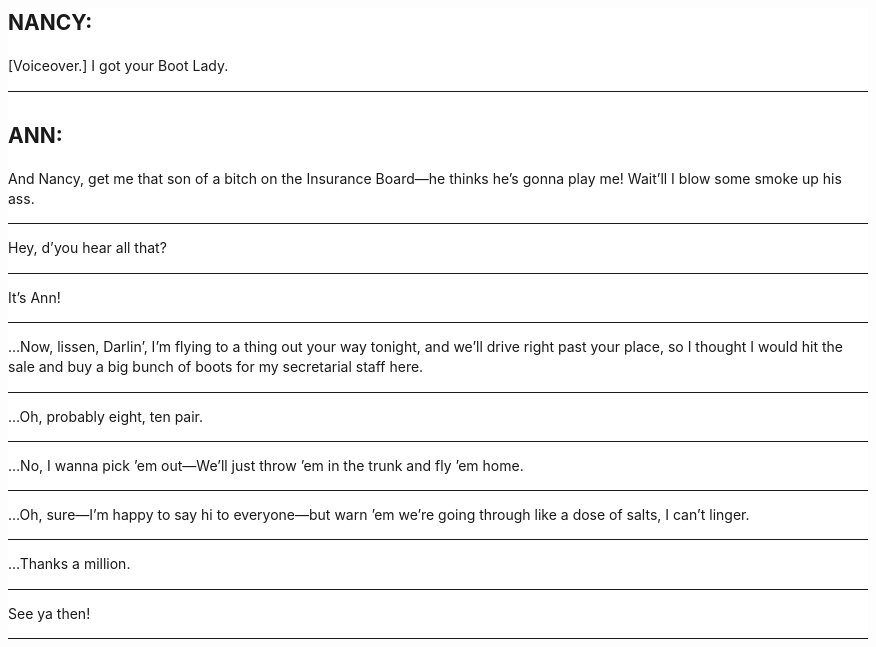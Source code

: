 
## NANCY:
[Voiceover.] I got your Boot Lady.

---





## ANN:
And Nancy, get me that son of a bitch on the Insurance Board—he thinks he’s gonna play me!
Wait’ll I blow some smoke up his ass.

---


Hey, d’you hear all that?

---


It’s Ann!

---





…Now, lissen, Darlin’, I’m flying to a thing out your way tonight, and we’ll drive right past your place, so I thought I would hit the sale and buy a big bunch of boots for my secretarial staff  here.

---



…Oh, probably eight, ten pair.

---





…No, I wanna pick ’em out—We’ll just throw ’em in the trunk and fly ’em home.

---

…Oh, sure—I’m happy to say hi to everyone—but warn ’em we’re going through like a dose of salts, I can’t linger.

---





…Thanks a million.

---


See ya then!

---